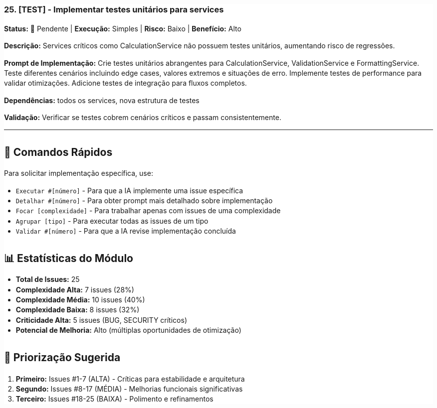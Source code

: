 ### 25. [TEST] - Implementar testes unitários para services

**Status:** 🔴 Pendente | **Execução:** Simples | **Risco:** Baixo | **Benefício:** Alto

**Descrição:** Services críticos como CalculationService não possuem testes unitários, aumentando risco de regressões.

**Prompt de Implementação:**
Crie testes unitários abrangentes para CalculationService, ValidationService e FormattingService. Teste diferentes cenários incluindo edge cases, valores extremos e situações de erro. Implemente testes de performance para validar otimizações. Adicione testes de integração para fluxos completos.

**Dependências:** todos os services, nova estrutura de testes

**Validação:** Verificar se testes cobrem cenários críticos e passam consistentemente.

---

## 🔧 Comandos Rápidos

Para solicitar implementação específica, use:
- `Executar #[número]` - Para que a IA implemente uma issue específica
- `Detalhar #[número]` - Para obter prompt mais detalhado sobre implementação
- `Focar [complexidade]` - Para trabalhar apenas com issues de uma complexidade
- `Agrupar [tipo]` - Para executar todas as issues de um tipo
- `Validar #[número]` - Para que a IA revise implementação concluída

## 📊 Estatísticas do Módulo

- **Total de Issues:** 25
- **Complexidade Alta:** 7 issues (28%)
- **Complexidade Média:** 10 issues (40%)
- **Complexidade Baixa:** 8 issues (32%)
- **Criticidade Alta:** 5 issues (BUG, SECURITY críticos)
- **Potencial de Melhoria:** Alto (múltiplas oportunidades de otimização)

## 🎯 Priorização Sugerida

1. **Primeiro:** Issues #1-7 (ALTA) - Críticas para estabilidade e arquitetura
2. **Segundo:** Issues #8-17 (MÉDIA) - Melhorias funcionais significativas
3. **Terceiro:** Issues #18-25 (BAIXA) - Polimento e refinamentos